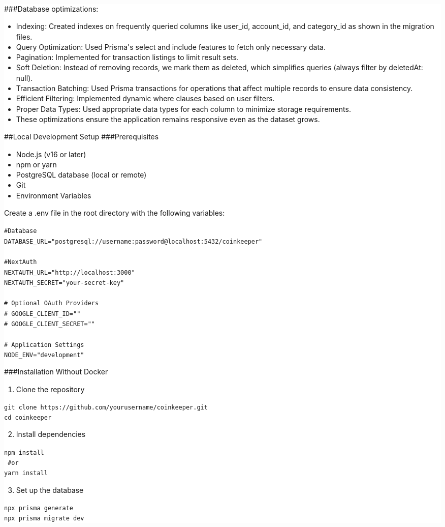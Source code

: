 ###Database optimizations:

- Indexing: Created indexes on frequently queried columns like user_id, account_id, and category_id as shown in the migration files.
- Query Optimization: Used Prisma's select and include features to fetch only necessary data.
- Pagination: Implemented for transaction listings to limit result sets.
- Soft Deletion: Instead of removing records, we mark them as deleted, which simplifies queries (always filter by deletedAt: null).
- Transaction Batching: Used Prisma transactions for operations that affect multiple records to ensure data consistency.
- Efficient Filtering: Implemented dynamic where clauses based on user filters.
- Proper Data Types: Used appropriate data types for each column to minimize storage requirements.
- These optimizations ensure the application remains responsive even as the dataset grows.

##Local Development Setup
###Prerequisites
- Node.js (v16 or later)
- npm or yarn
- PostgreSQL database (local or remote)
- Git
- Environment Variables

Create a .env file in the root directory with the following variables:
```
#Database
DATABASE_URL="postgresql://username:password@localhost:5432/coinkeeper"

#NextAuth
NEXTAUTH_URL="http://localhost:3000"
NEXTAUTH_SECRET="your-secret-key"

# Optional OAuth Providers
# GOOGLE_CLIENT_ID=""
# GOOGLE_CLIENT_SECRET=""

# Application Settings
NODE_ENV="development"
```

###Installation Without Docker
1. Clone the repository
```
git clone https://github.com/yourusername/coinkeeper.git
cd coinkeeper
```

2. Install dependencies
```
npm install
 #or
yarn install
```

3. Set up the database
```
npx prisma generate
npx prisma migrate dev
```
